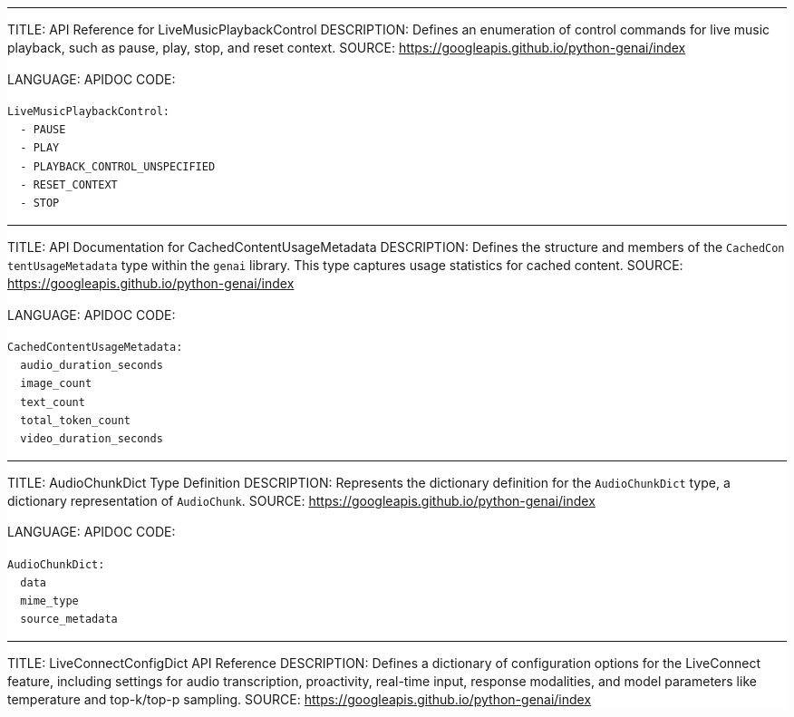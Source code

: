 ----------------------------------------

TITLE: API Reference for LiveMusicPlaybackControl
DESCRIPTION: Defines an enumeration of control commands for live music playback, such as pause, play, stop, and reset context.
SOURCE: https://googleapis.github.io/python-genai/index

LANGUAGE: APIDOC
CODE:
```
LiveMusicPlaybackControl:
  - PAUSE
  - PLAY
  - PLAYBACK_CONTROL_UNSPECIFIED
  - RESET_CONTEXT
  - STOP
```

----------------------------------------

TITLE: API Documentation for CachedContentUsageMetadata
DESCRIPTION: Defines the structure and members of the `CachedContentUsageMetadata` type within the `genai` library. This type captures usage statistics for cached content.
SOURCE: https://googleapis.github.io/python-genai/index

LANGUAGE: APIDOC
CODE:
```
CachedContentUsageMetadata:
  audio_duration_seconds
  image_count
  text_count
  total_token_count
  video_duration_seconds
```

----------------------------------------

TITLE: AudioChunkDict Type Definition
DESCRIPTION: Represents the dictionary definition for the `AudioChunkDict` type, a dictionary representation of `AudioChunk`.
SOURCE: https://googleapis.github.io/python-genai/index

LANGUAGE: APIDOC
CODE:
```
AudioChunkDict:
  data
  mime_type
  source_metadata
```

----------------------------------------

TITLE: LiveConnectConfigDict API Reference
DESCRIPTION: Defines a dictionary of configuration options for the LiveConnect feature, including settings for audio transcription, proactivity, real-time input, response modalities, and model parameters like temperature and top-k/top-p sampling.
SOURCE: https://googleapis.github.io/python-genai/index
